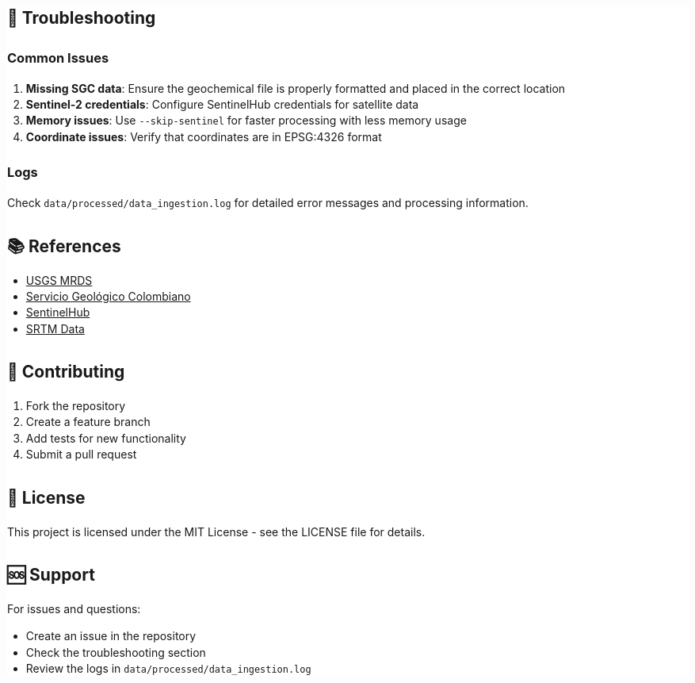 ## 🔧 Troubleshooting

### Common Issues

1. **Missing SGC data**: Ensure the geochemical file is properly formatted and placed in the correct location
2. **Sentinel-2 credentials**: Configure SentinelHub credentials for satellite data
3. **Memory issues**: Use `--skip-sentinel` for faster processing with less memory usage
4. **Coordinate issues**: Verify that coordinates are in EPSG:4326 format

### Logs

Check `data/processed/data_ingestion.log` for detailed error messages and processing information.

## 📚 References

- [USGS MRDS](https://mrdata.usgs.gov/mrds/)
- [Servicio Geológico Colombiano](https://www.sgc.gov.co/)
- [SentinelHub](https://sentinelhub.com/)
- [SRTM Data](https://earthexplorer.usgs.gov/)

## 🤝 Contributing

1. Fork the repository
2. Create a feature branch
3. Add tests for new functionality
4. Submit a pull request

## 📄 License

This project is licensed under the MIT License - see the LICENSE file for details.

## 🆘 Support

For issues and questions:
- Create an issue in the repository
- Check the troubleshooting section
- Review the logs in `data/processed/data_ingestion.log`